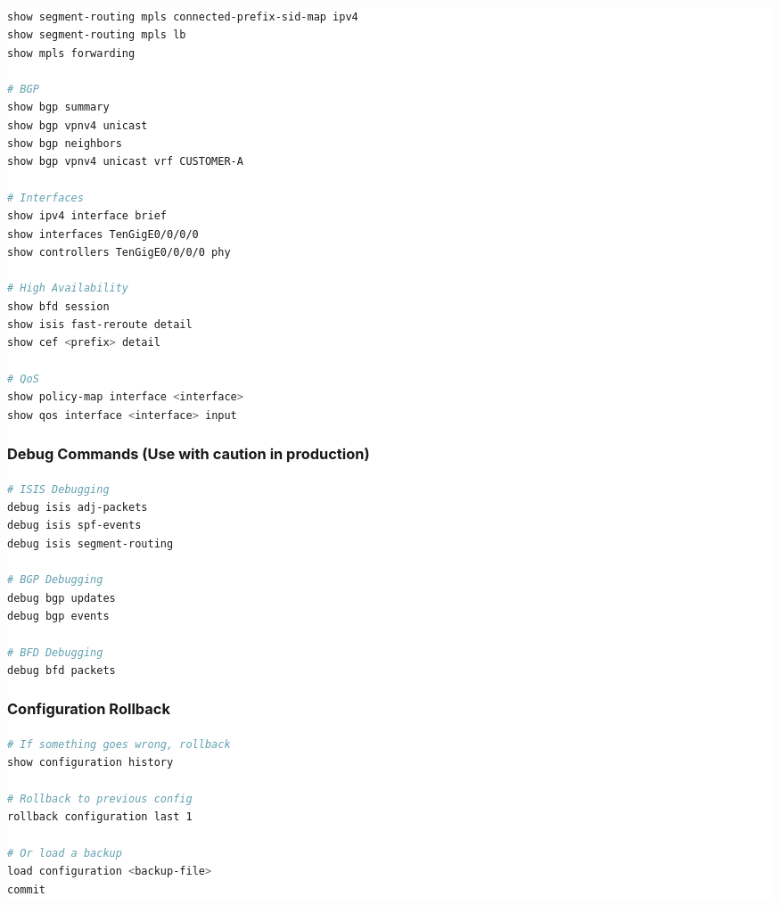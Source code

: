 ```bash
show segment-routing mpls connected-prefix-sid-map ipv4
show segment-routing mpls lb
show mpls forwarding

# BGP
show bgp summary
show bgp vpnv4 unicast
show bgp neighbors
show bgp vpnv4 unicast vrf CUSTOMER-A

# Interfaces
show ipv4 interface brief
show interfaces TenGigE0/0/0/0
show controllers TenGigE0/0/0/0 phy

# High Availability
show bfd session
show isis fast-reroute detail
show cef <prefix> detail

# QoS
show policy-map interface <interface>
show qos interface <interface> input
```

### Debug Commands (Use with caution in production)
```bash
# ISIS Debugging
debug isis adj-packets
debug isis spf-events
debug isis segment-routing

# BGP Debugging  
debug bgp updates
debug bgp events

# BFD Debugging
debug bfd packets
```

### Configuration Rollback
```bash
# If something goes wrong, rollback
show configuration history

# Rollback to previous config
rollback configuration last 1

# Or load a backup
load configuration <backup-file>
commit
```
